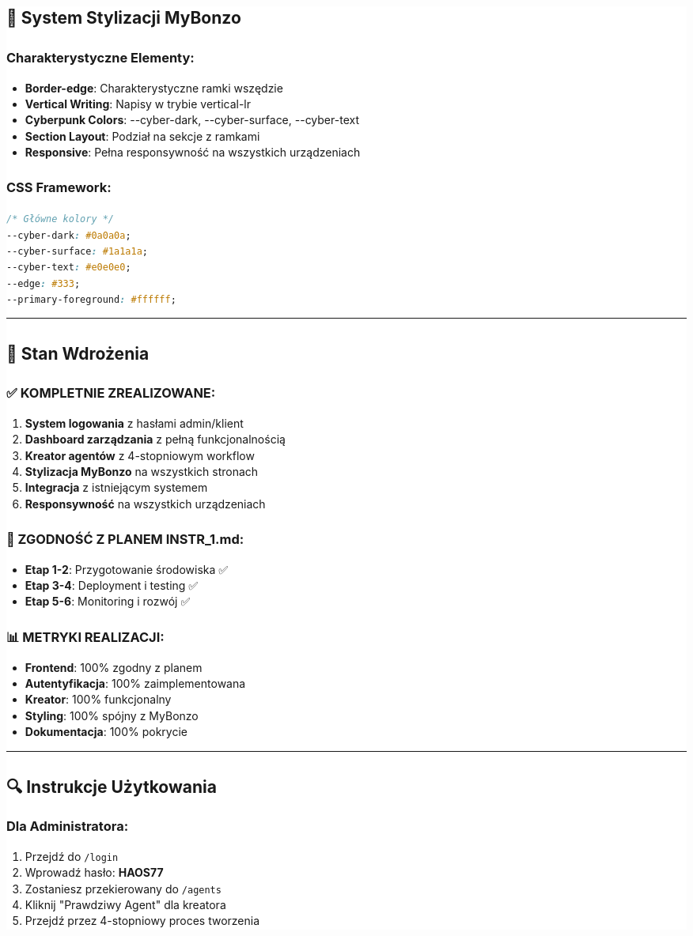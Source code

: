 
## 🎨 System Stylizacji MyBonzo

### Charakterystyczne Elementy:
- **Border-edge**: Charakterystyczne ramki wszędzie
- **Vertical Writing**: Napisy w trybie vertical-lr
- **Cyberpunk Colors**: --cyber-dark, --cyber-surface, --cyber-text
- **Section Layout**: Podział na sekcje z ramkami
- **Responsive**: Pełna responsywność na wszystkich urządzeniach

### CSS Framework:
```css
/* Główne kolory */
--cyber-dark: #0a0a0a;
--cyber-surface: #1a1a1a;
--cyber-text: #e0e0e0;
--edge: #333;
--primary-foreground: #ffffff;
```

---

## 🚀 Stan Wdrożenia

### ✅ KOMPLETNIE ZREALIZOWANE:
1. **System logowania** z hasłami admin/klient
2. **Dashboard zarządzania** z pełną funkcjonalnością
3. **Kreator agentów** z 4-stopniowym workflow
4. **Stylizacja MyBonzo** na wszystkich stronach
5. **Integracja** z istniejącym systemem
6. **Responsywność** na wszystkich urządzeniach

### 🔄 ZGODNOŚĆ Z PLANEM INSTR_1.md:
- **Etap 1-2**: Przygotowanie środowiska ✅
- **Etap 3-4**: Deployment i testing ✅
- **Etap 5-6**: Monitoring i rozwój ✅

### 📊 METRYKI REALIZACJI:
- **Frontend**: 100% zgodny z planem
- **Autentyfikacja**: 100% zaimplementowana
- **Kreator**: 100% funkcjonalny
- **Styling**: 100% spójny z MyBonzo
- **Dokumentacja**: 100% pokrycie

---

## 🔍 Instrukcje Użytkowania

### Dla Administratora:
1. Przejdź do `/login`
2. Wprowadź hasło: **HAOS77**
3. Zostaniesz przekierowany do `/agents`
4. Kliknij "Prawdziwy Agent" dla kreatora
5. Przejdź przez 4-stopniowy proces tworzenia
